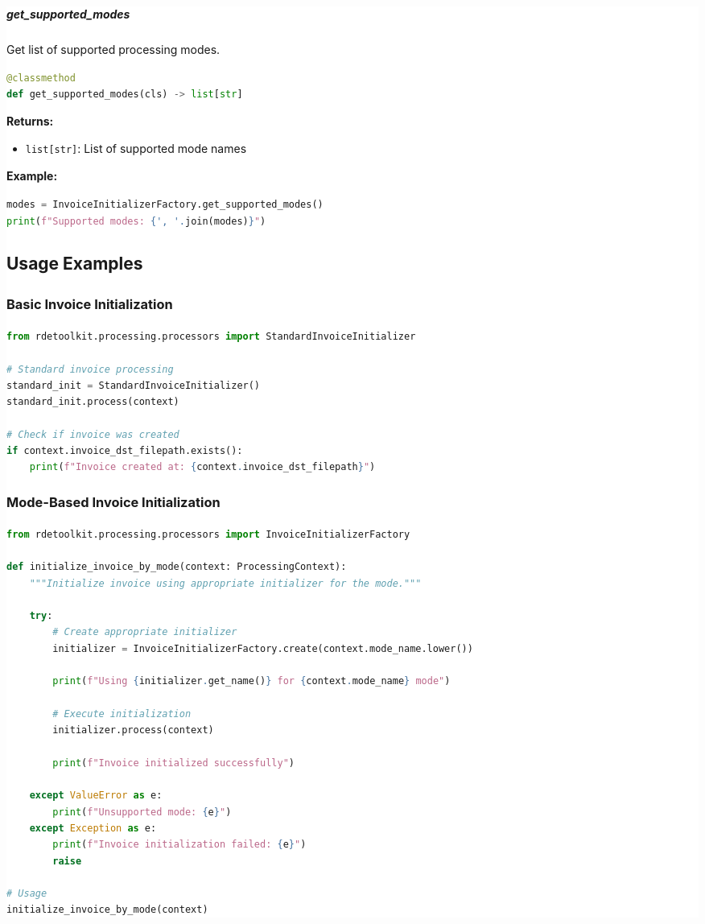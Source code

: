 ##### get_supported_modes

Get list of supported processing modes.

```python
@classmethod
def get_supported_modes(cls) -> list[str]
```

**Returns:**
- `list[str]`: List of supported mode names

**Example:**
```python
modes = InvoiceInitializerFactory.get_supported_modes()
print(f"Supported modes: {', '.join(modes)}")
```

## Usage Examples

### Basic Invoice Initialization

```python
from rdetoolkit.processing.processors import StandardInvoiceInitializer

# Standard invoice processing
standard_init = StandardInvoiceInitializer()
standard_init.process(context)

# Check if invoice was created
if context.invoice_dst_filepath.exists():
    print(f"Invoice created at: {context.invoice_dst_filepath}")
```

### Mode-Based Invoice Initialization

```python
from rdetoolkit.processing.processors import InvoiceInitializerFactory

def initialize_invoice_by_mode(context: ProcessingContext):
    """Initialize invoice using appropriate initializer for the mode."""
    
    try:
        # Create appropriate initializer
        initializer = InvoiceInitializerFactory.create(context.mode_name.lower())
        
        print(f"Using {initializer.get_name()} for {context.mode_name} mode")
        
        # Execute initialization
        initializer.process(context)
        
        print(f"Invoice initialized successfully")
        
    except ValueError as e:
        print(f"Unsupported mode: {e}")
    except Exception as e:
        print(f"Invoice initialization failed: {e}")
        raise

# Usage
initialize_invoice_by_mode(context)
```
